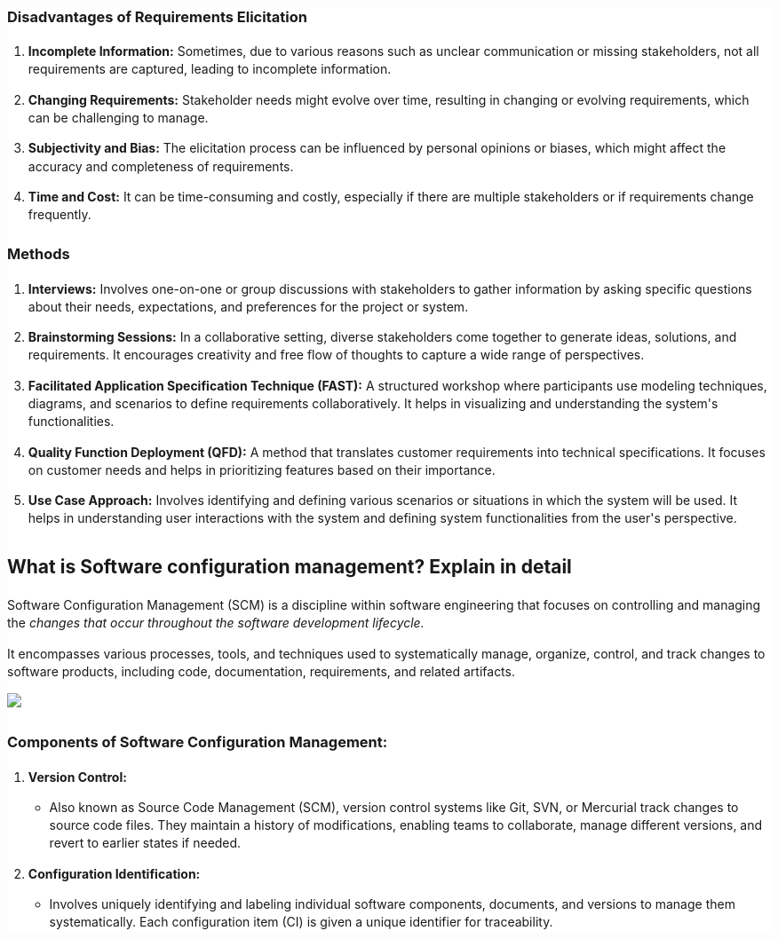 ### Disadvantages of Requirements Elicitation

1. **Incomplete Information:** Sometimes, due to various reasons such as unclear communication or missing stakeholders, not all requirements are captured, leading to incomplete information.

2. **Changing Requirements:** Stakeholder needs might evolve over time, resulting in changing or evolving requirements, which can be challenging to manage.

3. **Subjectivity and Bias:** The elicitation process can be influenced by personal opinions or biases, which might affect the accuracy and completeness of requirements.

4. **Time and Cost:** It can be time-consuming and costly, especially if there are multiple stakeholders or if requirements change frequently.

### Methods

1. **Interviews:** Involves one-on-one or group discussions with stakeholders to gather information by asking specific questions about their needs, expectations, and preferences for the project or system.

2. **Brainstorming Sessions:** In a collaborative setting, diverse stakeholders come together to generate ideas, solutions, and requirements. It encourages creativity and free flow of thoughts to capture a wide range of perspectives.

3. **Facilitated Application Specification Technique (FAST):** A structured workshop where participants use modeling techniques, diagrams, and scenarios to define requirements collaboratively. It helps in visualizing and understanding the system's functionalities.

4. **Quality Function Deployment (QFD):** A method that translates customer requirements into technical specifications. It focuses on customer needs and helps in prioritizing features based on their importance.

5. **Use Case Approach:** Involves identifying and defining various scenarios or situations in which the system will be used. It helps in understanding user interactions with the system and defining system functionalities from the user's perspective.

## What is Software configuration management? Explain in detail
Software Configuration Management (SCM) is a discipline within software engineering that focuses on controlling and managing the *changes that occur throughout the software development lifecycle.* 

It encompasses various processes, tools, and techniques used to systematically manage, organize, control, and track changes to software products, including code, documentation, requirements, and related artifacts.

![](https://www.gcreddy.com/wp-content/uploads/2018/08/SCM-1.jpg)
### Components of Software Configuration Management:

1. **Version Control:**
   - Also known as Source Code Management (SCM), version control systems like Git, SVN, or Mercurial track changes to source code files. They maintain a history of modifications, enabling teams to collaborate, manage different versions, and revert to earlier states if needed.

2. **Configuration Identification:**
   - Involves uniquely identifying and labeling individual software components, documents, and versions to manage them systematically. Each configuration item (CI) is given a unique identifier for traceability.

